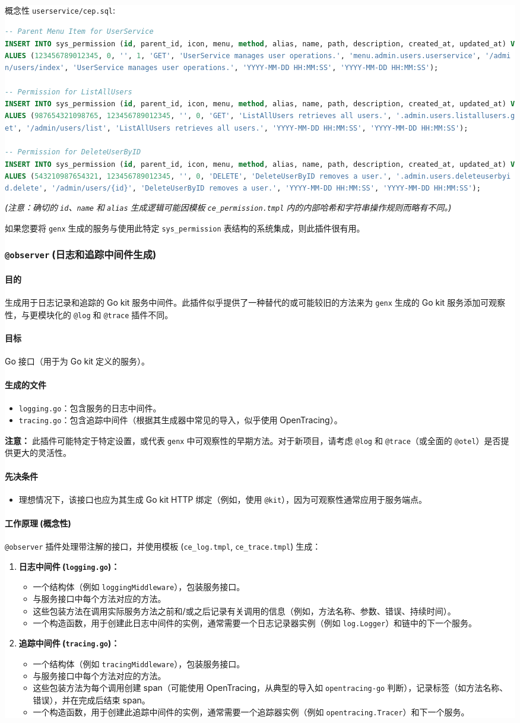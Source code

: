 概念性 `userservice/cep.sql`:
```sql
-- Parent Menu Item for UserService
INSERT INTO sys_permission (id, parent_id, icon, menu, method, alias, name, path, description, created_at, updated_at) VALUES (123456789012345, 0, '', 1, 'GET', 'UserService manages user operations.', 'menu.admin.users.userservice', '/admin/users/index', 'UserService manages user operations.', 'YYYY-MM-DD HH:MM:SS', 'YYYY-MM-DD HH:MM:SS');

-- Permission for ListAllUsers
INSERT INTO sys_permission (id, parent_id, icon, menu, method, alias, name, path, description, created_at, updated_at) VALUES (987654321098765, 123456789012345, '', 0, 'GET', 'ListAllUsers retrieves all users.', '.admin.users.listallusers.get', '/admin/users/list', 'ListAllUsers retrieves all users.', 'YYYY-MM-DD HH:MM:SS', 'YYYY-MM-DD HH:MM:SS');

-- Permission for DeleteUserByID
INSERT INTO sys_permission (id, parent_id, icon, menu, method, alias, name, path, description, created_at, updated_at) VALUES (543210987654321, 123456789012345, '', 0, 'DELETE', 'DeleteUserByID removes a user.', '.admin.users.deleteuserbyid.delete', '/admin/users/{id}', 'DeleteUserByID removes a user.', 'YYYY-MM-DD HH:MM:SS', 'YYYY-MM-DD HH:MM:SS');
```
*(注意：确切的 `id`、`name` 和 `alias` 生成逻辑可能因模板 `ce_permission.tmpl` 内的内部哈希和字符串操作规则而略有不同。)*

如果您要将 `genx` 生成的服务与使用此特定 `sys_permission` 表结构的系统集成，则此插件很有用。

### `@observer` (日志和追踪中间件生成)

#### 目的
生成用于日志记录和追踪的 Go kit 服务中间件。此插件似乎提供了一种替代的或可能较旧的方法来为 `genx` 生成的 Go kit 服务添加可观察性，与更模块化的 `@log` 和 `@trace` 插件不同。

#### 目标
Go 接口（用于为 Go kit 定义的服务）。

#### 生成的文件
*   `logging.go`：包含服务的日志中间件。
*   `tracing.go`：包含追踪中间件（根据其生成器中常见的导入，似乎使用 OpenTracing）。

**注意：** 此插件可能特定于特定设置，或代表 `genx` 中可观察性的早期方法。对于新项目，请考虑 `@log` 和 `@trace`（或全面的 `@otel`）是否提供更大的灵活性。

#### 先决条件

*   理想情况下，该接口也应为其生成 Go kit HTTP 绑定（例如，使用 `@kit`），因为可观察性通常应用于服务端点。

#### 工作原理 (概念性)

`@observer` 插件处理带注解的接口，并使用模板 (`ce_log.tmpl`, `ce_trace.tmpl`) 生成：

1.  **日志中间件 (`logging.go`)：**
    *   一个结构体（例如 `loggingMiddleware`），包装服务接口。
    *   与服务接口中每个方法对应的方法。
    *   这些包装方法在调用实际服务方法之前和/或之后记录有关调用的信息（例如，方法名称、参数、错误、持续时间）。
    *   一个构造函数，用于创建此日志中间件的实例，通常需要一个日志记录器实例（例如 `log.Logger`）和链中的下一个服务。

2.  **追踪中间件 (`tracing.go`)：**
    *   一个结构体（例如 `tracingMiddleware`），包装服务接口。
    *   与服务接口中每个方法对应的方法。
    *   这些包装方法为每个调用创建 span（可能使用 OpenTracing，从典型的导入如 `opentracing-go` 判断），记录标签（如方法名称、错误），并在完成后结束 span。
    *   一个构造函数，用于创建此追踪中间件的实例，通常需要一个追踪器实例（例如 `opentracing.Tracer`）和下一个服务。
